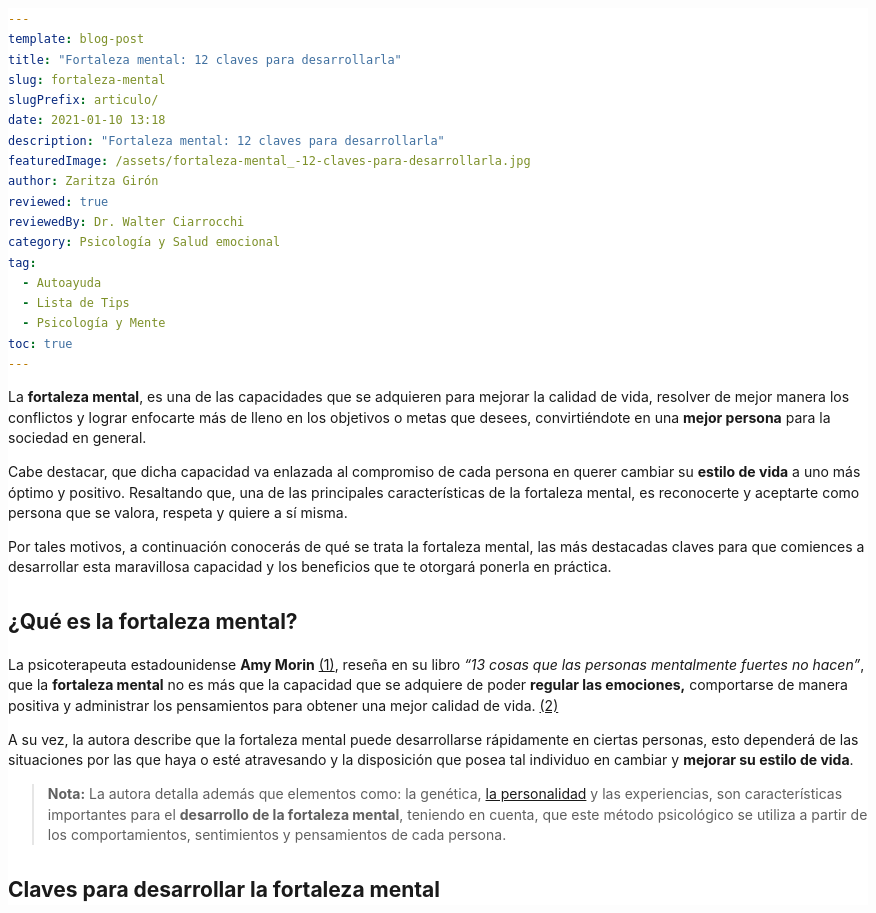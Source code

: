 ```yaml
---
template: blog-post
title: "Fortaleza mental: 12 claves para desarrollarla"
slug: fortaleza-mental
slugPrefix: articulo/
date: 2021-01-10 13:18
description: "Fortaleza mental: 12 claves para desarrollarla"
featuredImage: /assets/fortaleza-mental_-12-claves-para-desarrollarla.jpg
author: Zaritza Girón
reviewed: true
reviewedBy: Dr. Walter Ciarrocchi
category: Psicología y Salud emocional
tag:
  - Autoayuda
  - Lista de Tips
  - Psicología y Mente
toc: true
---
```



La **fortaleza mental**, es una de las capacidades que se adquieren para mejorar la calidad de vida, resolver de mejor manera los conflictos y lograr enfocarte más de lleno en los objetivos o metas que desees, convirtiéndote en una **mejor persona** para la sociedad en general.

Cabe destacar, que dicha capacidad va enlazada al compromiso de cada persona en querer cambiar su **estilo de vida** a uno más óptimo y positivo. Resaltando que, una de las principales características de la fortaleza mental, es reconocerte y aceptarte como persona que se valora, respeta y quiere a sí misma.

Por tales motivos, a continuación conocerás de qué se trata la fortaleza mental, las más destacadas claves para que comiences a desarrollar esta maravillosa capacidad y los beneficios que te otorgará ponerla en práctica.

## ¿Qué es la fortaleza mental?

La psicoterapeuta estadounidense **Amy Morin** [(1)](https://amymorinlcsw.com/about-amy/), reseña en su libro *“13 cosas que las personas mentalmente fuertes no hacen”*, que la **fortaleza mental** no es más que la capacidad que se adquiere de poder **regular las emociones,** comportarse de manera positiva y administrar los pensamientos para obtener una mejor calidad de vida. [(2)](https://play.google.com/books/reader?id=g072CwAAQBAJ&hl=es_419&pg=GBS.PT14)

A su vez, la autora describe que la fortaleza mental puede desarrollarse rápidamente en ciertas personas, esto dependerá de las situaciones por las que haya o esté atravesando y la disposición que posea tal individuo en cambiar y **mejorar su estilo de vida**.

> **Nota:** La autora detalla además que elementos como: la genética, [la personalidad](https://tuinfosalud.com/articulos/que-es-la-personalidad) y las experiencias, son características importantes para el **desarrollo de la fortaleza mental**, teniendo en cuenta, que este método psicológico se utiliza a partir de los comportamientos, sentimientos y pensamientos de cada persona.

## Claves para desarrollar la fortaleza mental
